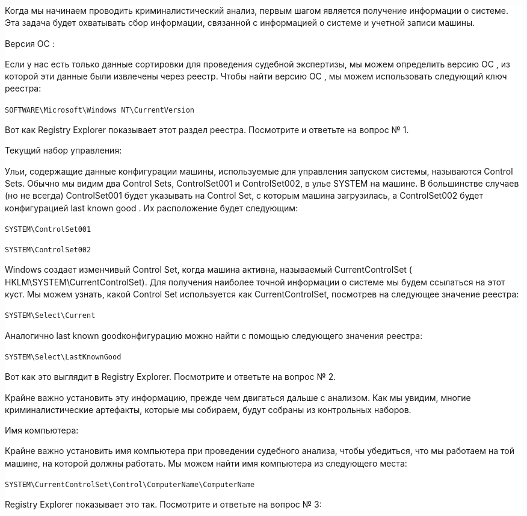 Когда мы начинаем проводить криминалистический анализ, первым шагом является получение информации о системе. Эта 
задача будет охватывать сбор информации, связанной с информацией о системе и учетной записи машины. 

Версия ОС :

Если у нас есть только данные сортировки для проведения судебной экспертизы, мы можем определить версию ОС , из 
которой эти данные были извлечены через реестр. Чтобы найти версию ОС , мы можем использовать следующий ключ реестра: 

`SOFTWARE\Microsoft\Windows NT\CurrentVersion`

Вот как Registry Explorer показывает этот раздел реестра. Посмотрите и ответьте на вопрос № 1.

    

Текущий набор управления:

Ульи, содержащие данные конфигурации машины, используемые для управления запуском системы, называются Control Sets. 
Обычно мы видим два Control Sets, ControlSet001 и ControlSet002, в улье SYSTEM на машине. В большинстве случаев (но 
не всегда) ControlSet001 будет указывать на Control Set, с которым машина загрузилась, а ControlSet002 будет 
конфигурацией last known good . Их расположение будет следующим:   

`SYSTEM\ControlSet001`

`SYSTEM\ControlSet002`

Windows создает изменчивый Control Set, когда машина активна, называемый CurrentControlSet ( 
HKLM\SYSTEM\CurrentControlSet). Для получения наиболее точной информации о системе мы будем ссылаться на этот куст. 
Мы можем узнать, какой Control Set используется как CurrentControlSet, посмотрев на следующее значение реестра:  

`SYSTEM\Select\Current`

Аналогично last known goodконфигурацию можно найти с помощью следующего значения реестра:

`SYSTEM\Select\LastKnownGood`

Вот как это выглядит в Registry Explorer. Посмотрите и ответьте на вопрос № 2.



Крайне важно установить эту информацию, прежде чем двигаться дальше с анализом. Как мы увидим, многие 
криминалистические артефакты, которые мы собираем, будут собраны из контрольных наборов. 

Имя компьютера:

Крайне важно установить имя компьютера при проведении судебного анализа, чтобы убедиться, что мы работаем на той 
машине, на которой должны работать. Мы можем найти имя компьютера из следующего места: 

`SYSTEM\CurrentControlSet\Control\ComputerName\ComputerName `

Registry Explorer показывает это так. Посмотрите и ответьте на вопрос № 3:
